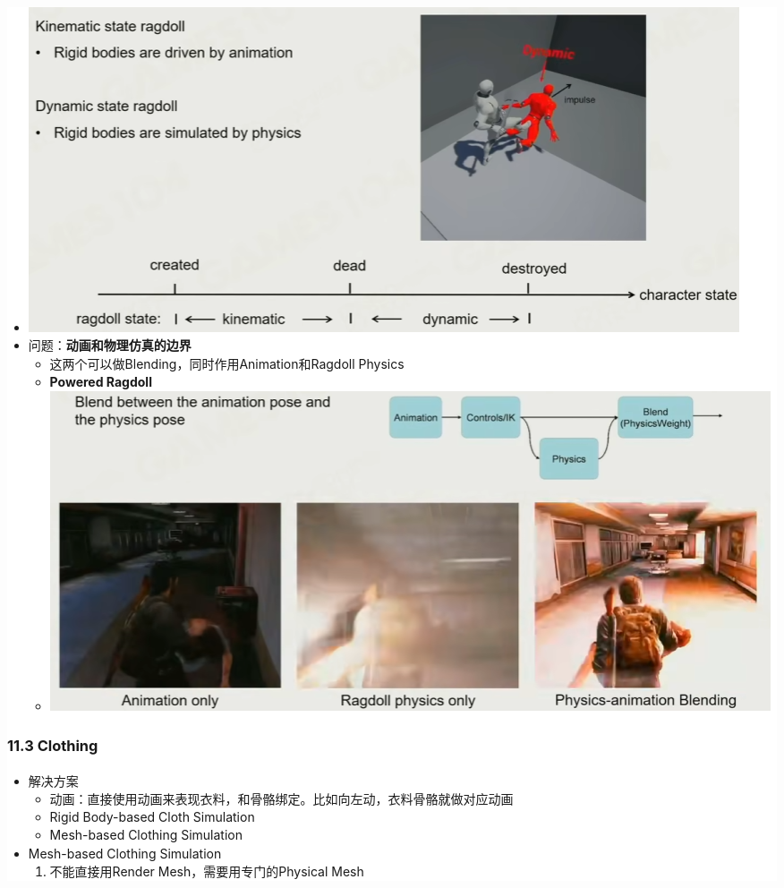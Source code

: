   * ![image-20240828160348736](./Notes-Chap8-14/image-20240828160348736.png)
* 问题：**动画和物理仿真的边界**
  * 这两个可以做Blending，同时作用Animation和Ragdoll Physics
  * **Powered Ragdoll**
  * ![image-20240828160602510](./Notes-Chap8-14/image-20240828160602510.png)

### 11.3 Clothing

* 解决方案
  * 动画：直接使用动画来表现衣料，和骨骼绑定。比如向左动，衣料骨骼就做对应动画
  * Rigid Body-based Cloth Simulation
  * Mesh-based Clothing Simulation
* Mesh-based Clothing Simulation
  1. 不能直接用Render Mesh，需要用专门的Physical Mesh